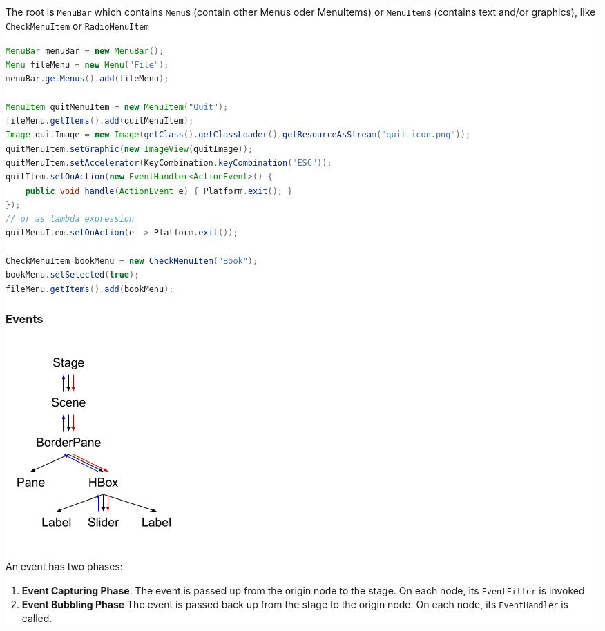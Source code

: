 The root is `MenuBar` which contains `Menu`s  (contain other Menus oder MenuItems) or `MenuItem`s (contains text and/or graphics), like `CheckMenuItem` or `RadioMenuItem`

```java
MenuBar menuBar = new MenuBar();
Menu fileMenu = new Menu("File");
menuBar.getMenus().add(fileMenu);

MenuItem quitMenuItem = new MenuItem("Quit");
fileMenu.getItems().add(quitMenuItem);
Image quitImage = new Image(getClass().getClassLoader().getResourceAsStream("quit-icon.png"));
quitMenuItem.setGraphic(new ImageView(quitImage));
quitMenuItem.setAccelerator(KeyCombination.keyCombination("ESC"));
quitItem.setOnAction(new EventHandler<ActionEvent>() {
	public void handle(ActionEvent e) { Platform.exit(); }
});
// or as lambda expression
quitMenuItem.setOnAction(e -> Platform.exit());

CheckMenuItem bookMenu = new CheckMenuItem("Book");
bookMenu.setSelected(true);
fileMenu.getItems().add(bookMenu);
```



### Events

![image-20220613185937161](res/image-20220613185937161.png)

An event has two phases:

1. **Event Capturing Phase**:
   The event is passed up from the origin node to the stage. On each node, its `EventFilter` is invoked
2. **Event Bubbling Phase**
   The event is passed back up from the stage to the origin node. On each node, its `EventHandler` is called.
